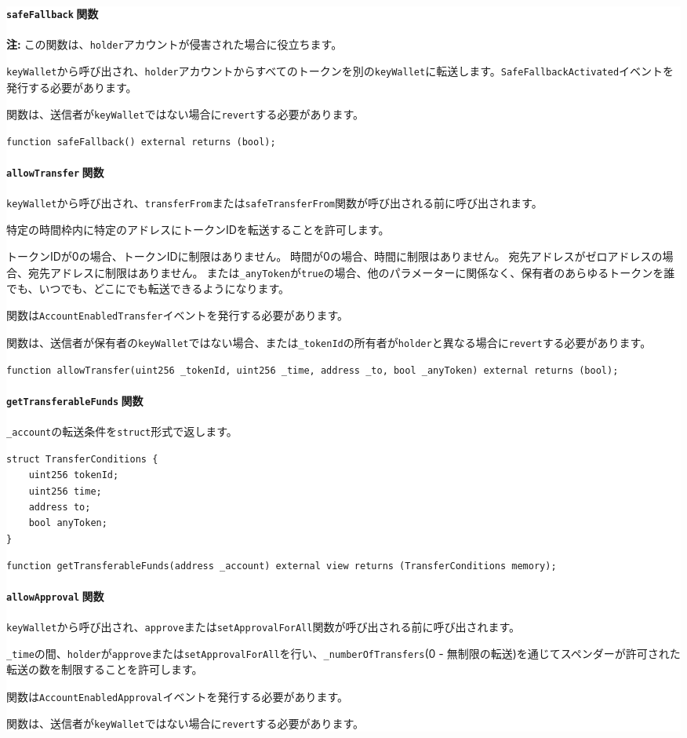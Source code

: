 #### `safeFallback` 関数

**注:** この関数は、`holder`アカウントが侵害された場合に役立ちます。

`keyWallet`から呼び出され、`holder`アカウントからすべてのトークンを別の`keyWallet`に転送します。`SafeFallbackActivated`イベントを発行する必要があります。

関数は、送信者が`keyWallet`ではない場合に`revert`する必要があります。

```solidity
function safeFallback() external returns (bool);
```

#### `allowTransfer` 関数

`keyWallet`から呼び出され、`transferFrom`または`safeTransferFrom`関数が呼び出される前に呼び出されます。

特定の時間枠内に特定のアドレスにトークンIDを転送することを許可します。

トークンIDが0の場合、トークンIDに制限はありません。
時間が0の場合、時間に制限はありません。
宛先アドレスがゼロアドレスの場合、宛先アドレスに制限はありません。
または`_anyToken`が`true`の場合、他のパラメーターに関係なく、保有者のあらゆるトークンを誰でも、いつでも、どこにでも転送できるようになります。

関数は`AccountEnabledTransfer`イベントを発行する必要があります。

関数は、送信者が保有者の`keyWallet`ではない場合、または`_tokenId`の所有者が`holder`と異なる場合に`revert`する必要があります。

```solidity
function allowTransfer(uint256 _tokenId, uint256 _time, address _to, bool _anyToken) external returns (bool);
```

#### `getTransferableFunds` 関数

`_account`の転送条件を`struct`形式で返します。

```solidity
struct TransferConditions {
    uint256 tokenId;
    uint256 time;
    address to;
    bool anyToken;
}
```

```solidity
function getTransferableFunds(address _account) external view returns (TransferConditions memory);
```

#### `allowApproval` 関数

`keyWallet`から呼び出され、`approve`または`setApprovalForAll`関数が呼び出される前に呼び出されます。

`_time`の間、`holder`が`approve`または`setApprovalForAll`を行い、`_numberOfTransfers`(0 - 無制限の転送)を通じてスペンダーが許可された転送の数を制限することを許可します。

関数は`AccountEnabledApproval`イベントを発行する必要があります。

関数は、送信者が`keyWallet`ではない場合に`revert`する必要があります。
